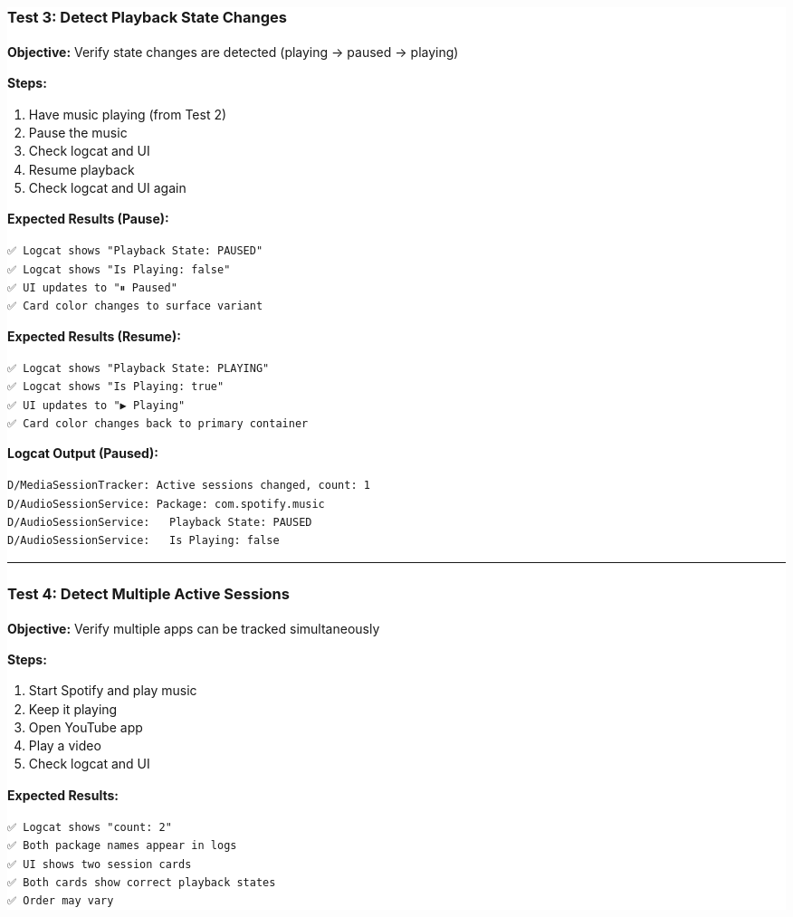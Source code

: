 ### Test 3: Detect Playback State Changes

**Objective:** Verify state changes are detected (playing → paused → playing)

**Steps:**
1. Have music playing (from Test 2)
2. Pause the music
3. Check logcat and UI
4. Resume playback
5. Check logcat and UI again

**Expected Results (Pause):**
```
✅ Logcat shows "Playback State: PAUSED"
✅ Logcat shows "Is Playing: false"
✅ UI updates to "⏸ Paused"
✅ Card color changes to surface variant
```

**Expected Results (Resume):**
```
✅ Logcat shows "Playback State: PLAYING"
✅ Logcat shows "Is Playing: true"
✅ UI updates to "▶ Playing"
✅ Card color changes back to primary container
```

**Logcat Output (Paused):**
```
D/MediaSessionTracker: Active sessions changed, count: 1
D/AudioSessionService: Package: com.spotify.music
D/AudioSessionService:   Playback State: PAUSED
D/AudioSessionService:   Is Playing: false
```

---

### Test 4: Detect Multiple Active Sessions

**Objective:** Verify multiple apps can be tracked simultaneously

**Steps:**
1. Start Spotify and play music
2. Keep it playing
3. Open YouTube app
4. Play a video
5. Check logcat and UI

**Expected Results:**
```
✅ Logcat shows "count: 2"
✅ Both package names appear in logs
✅ UI shows two session cards
✅ Both cards show correct playback states
✅ Order may vary
```
